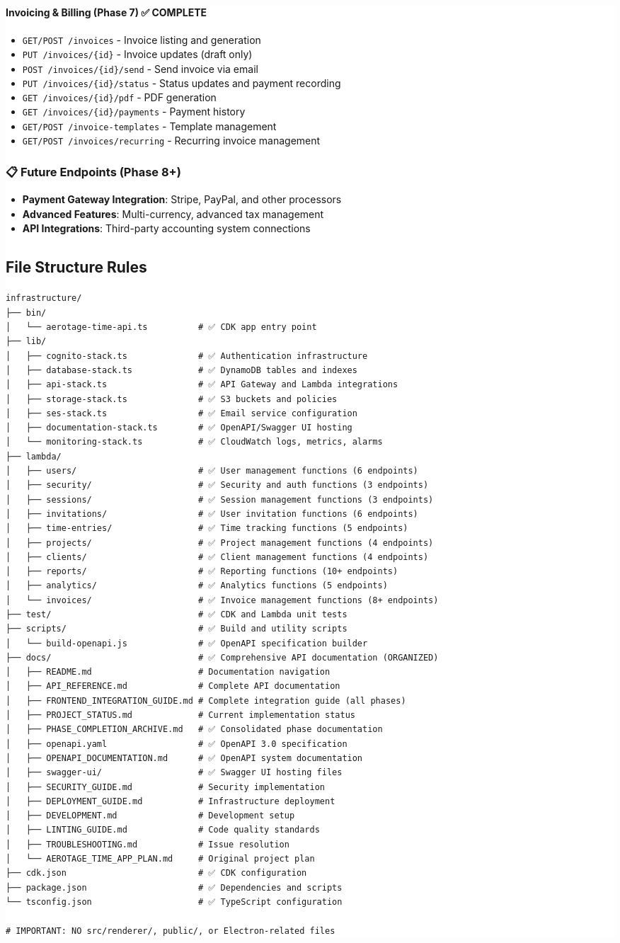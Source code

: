 #### **Invoicing & Billing (Phase 7)** ✅ **COMPLETE**
- `GET/POST /invoices` - Invoice listing and generation
- `PUT /invoices/{id}` - Invoice updates (draft only)
- `POST /invoices/{id}/send` - Send invoice via email
- `PUT /invoices/{id}/status` - Status updates and payment recording
- `GET /invoices/{id}/pdf` - PDF generation
- `GET /invoices/{id}/payments` - Payment history
- `GET/POST /invoice-templates` - Template management
- `GET/POST /invoices/recurring` - Recurring invoice management

### 📋 **Future Endpoints (Phase 8+)**
- **Payment Gateway Integration**: Stripe, PayPal, and other processors
- **Advanced Features**: Multi-currency, advanced tax management
- **API Integrations**: Third-party accounting system connections

## File Structure Rules

```
infrastructure/
├── bin/
│   └── aerotage-time-api.ts          # ✅ CDK app entry point
├── lib/
│   ├── cognito-stack.ts              # ✅ Authentication infrastructure
│   ├── database-stack.ts             # ✅ DynamoDB tables and indexes
│   ├── api-stack.ts                  # ✅ API Gateway and Lambda integrations
│   ├── storage-stack.ts              # ✅ S3 buckets and policies
│   ├── ses-stack.ts                  # ✅ Email service configuration
│   ├── documentation-stack.ts        # ✅ OpenAPI/Swagger UI hosting
│   └── monitoring-stack.ts           # ✅ CloudWatch logs, metrics, alarms
├── lambda/
│   ├── users/                        # ✅ User management functions (6 endpoints)
│   ├── security/                     # ✅ Security and auth functions (3 endpoints)
│   ├── sessions/                     # ✅ Session management functions (3 endpoints)
│   ├── invitations/                  # ✅ User invitation functions (6 endpoints)
│   ├── time-entries/                 # ✅ Time tracking functions (5 endpoints)
│   ├── projects/                     # ✅ Project management functions (4 endpoints)
│   ├── clients/                      # ✅ Client management functions (4 endpoints)
│   ├── reports/                      # ✅ Reporting functions (10+ endpoints)
│   ├── analytics/                    # ✅ Analytics functions (5 endpoints)
│   └── invoices/                     # ✅ Invoice management functions (8+ endpoints)
├── test/                             # ✅ CDK and Lambda unit tests
├── scripts/                          # ✅ Build and utility scripts
│   └── build-openapi.js              # ✅ OpenAPI specification builder
├── docs/                             # ✅ Comprehensive API documentation (ORGANIZED)
│   ├── README.md                     # Documentation navigation
│   ├── API_REFERENCE.md              # Complete API documentation
│   ├── FRONTEND_INTEGRATION_GUIDE.md # Complete integration guide (all phases)
│   ├── PROJECT_STATUS.md             # Current implementation status
│   ├── PHASE_COMPLETION_ARCHIVE.md   # ✅ Consolidated phase documentation
│   ├── openapi.yaml                  # ✅ OpenAPI 3.0 specification
│   ├── OPENAPI_DOCUMENTATION.md      # ✅ OpenAPI system documentation
│   ├── swagger-ui/                   # ✅ Swagger UI hosting files
│   ├── SECURITY_GUIDE.md             # Security implementation
│   ├── DEPLOYMENT_GUIDE.md           # Infrastructure deployment
│   ├── DEVELOPMENT.md                # Development setup
│   ├── LINTING_GUIDE.md              # Code quality standards
│   ├── TROUBLESHOOTING.md            # Issue resolution
│   └── AEROTAGE_TIME_APP_PLAN.md     # Original project plan
├── cdk.json                          # ✅ CDK configuration
├── package.json                      # ✅ Dependencies and scripts
└── tsconfig.json                     # ✅ TypeScript configuration

# IMPORTANT: NO src/renderer/, public/, or Electron-related files
```